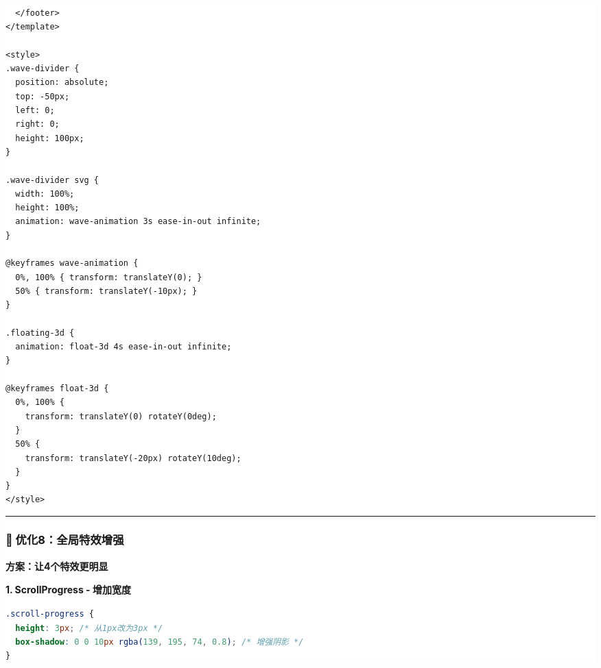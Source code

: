 ```vue
  </footer>
</template>

<style>
.wave-divider {
  position: absolute;
  top: -50px;
  left: 0;
  right: 0;
  height: 100px;
}

.wave-divider svg {
  width: 100%;
  height: 100%;
  animation: wave-animation 3s ease-in-out infinite;
}

@keyframes wave-animation {
  0%, 100% { transform: translateY(0); }
  50% { transform: translateY(-10px); }
}

.floating-3d {
  animation: float-3d 4s ease-in-out infinite;
}

@keyframes float-3d {
  0%, 100% {
    transform: translateY(0) rotateY(0deg);
  }
  50% {
    transform: translateY(-20px) rotateY(10deg);
  }
}
</style>
```

---

### 🎨 优化8：全局特效增强

**方案：让4个特效更明显**

**1. ScrollProgress - 增加宽度**
```css
.scroll-progress {
  height: 3px; /* 从1px改为3px */
  box-shadow: 0 0 10px rgba(139, 195, 74, 0.8); /* 增强阴影 */
}
```
